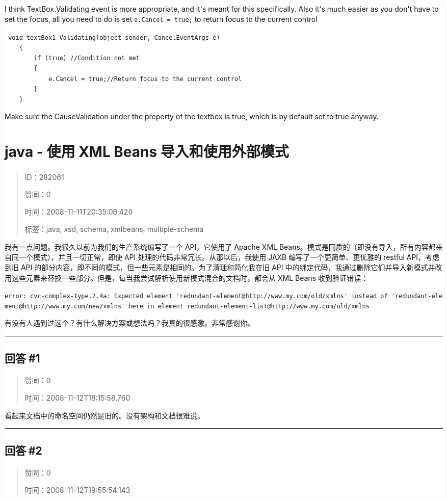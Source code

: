 I think TextBox.Validating event is more appropriate, and it's meant for this specifically. Also it's much easier as you don't have to set the focus, all you need to do is set `e.Cancel = true;` to return focus to the current control

```
 void textBox1_Validating(object sender, CancelEventArgs e)
    {
        if (true) //Condition not met
        {
            e.Cancel = true;//Return focus to the current control
        }
    } 
```

Make sure the CauseValidation under the property of the textbox is true, which is by default set to true anyway.

# java - 使用 XML Beans 导入和使用外部模式

> ID：282061
> 
> 赞同：0
> 
> 时间：2008-11-11T20:35:06.420
> 
> 标签：java, xsd, schema, xmlbeans, multiple-schema

我有一点问题。我很久以前为我们的生产系统编写了一个 API，它使用了 Apache XML Beans。模式是同质的（即没有导入，所有内容都来自同一个模式），并且一切正常，即使 API 处理的代码非常冗长。从那以后，我使用 JAXB 编写了一个更简单、更优雅的 restful API，考虑到旧 API 的部分内容，即不同的模式，但一些元素是相同的。为了清理和简化我在旧 API 中的绑定代码，我通过删除它们并导入新模式并改用这些元素来替换一些部分。但是，每当我尝试解析使用新模式混合的文档时，都会从 XML Beans 收到验证错误：

```
error: cvc-complex-type.2.4a: Expected element 'redundant-element@http://www.my.com/old/xmlns' instead of 'redundant-element@http://www.my.com/new/xmlns' here in element redundant-element-list@http://www.my.com/old/xmlns 
```

有没有人遇到过这个？有什么解决方案或想法吗？我真的很感激。非常感谢你。

* * *

## 回答 #1

> 赞同：0
> 
> 时间：2008-11-12T18:15:58.760

看起来文档中的命名空间仍然是旧的。没有架构和文档很难说。

* * *

## 回答 #2

> 赞同：0
> 
> 时间：2008-11-12T19:55:54.143
